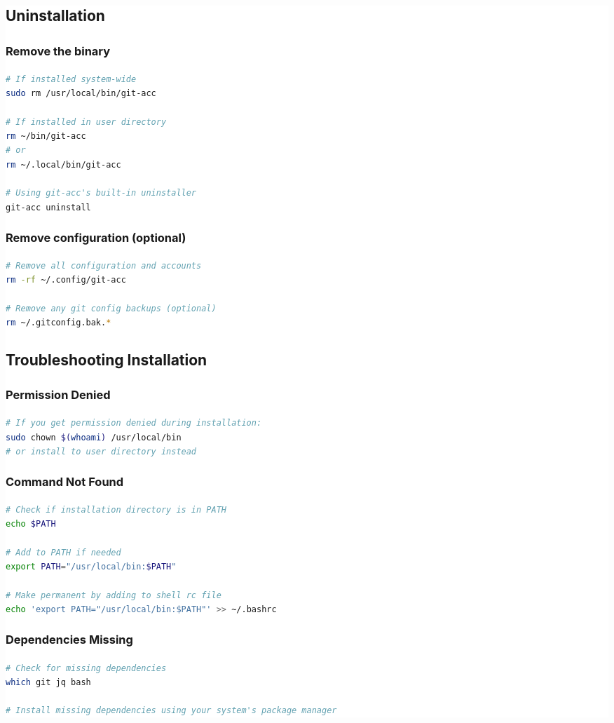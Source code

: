 ## Uninstallation

### Remove the binary
```bash
# If installed system-wide
sudo rm /usr/local/bin/git-acc

# If installed in user directory
rm ~/bin/git-acc
# or
rm ~/.local/bin/git-acc

# Using git-acc's built-in uninstaller
git-acc uninstall
```

### Remove configuration (optional)
```bash
# Remove all configuration and accounts
rm -rf ~/.config/git-acc

# Remove any git config backups (optional)
rm ~/.gitconfig.bak.*
```

## Troubleshooting Installation

### Permission Denied
```bash
# If you get permission denied during installation:
sudo chown $(whoami) /usr/local/bin
# or install to user directory instead
```

### Command Not Found
```bash
# Check if installation directory is in PATH
echo $PATH

# Add to PATH if needed
export PATH="/usr/local/bin:$PATH"

# Make permanent by adding to shell rc file
echo 'export PATH="/usr/local/bin:$PATH"' >> ~/.bashrc
```

### Dependencies Missing
```bash
# Check for missing dependencies
which git jq bash

# Install missing dependencies using your system's package manager
```
